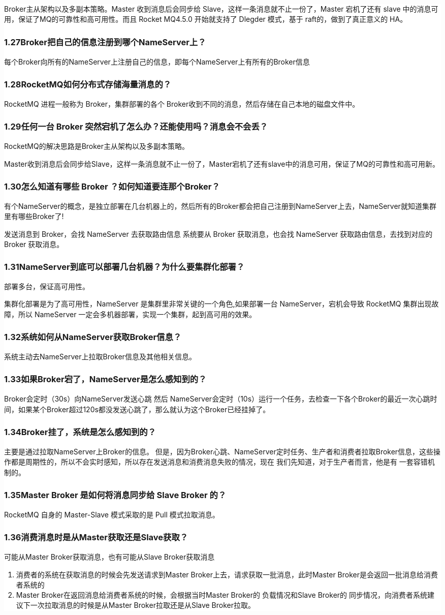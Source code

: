 Broker主从架构以及多副本策略。Master 收到消息后会同步给 Slave，这样一条消息就不止一份了，Master 宕机了还有 slave 中的消息可用，保证了MQ的可靠性和高可用性。而且 Rocket MQ4.5.0 开始就支持了 Dlegder 模式，基于 raft的，做到了真正意义的 HA。

### 1.27Broker把自己的信息注册到哪个NameServer上？

每个Broker向所有的NameServer上注册自己的信息，即每个NameServer上有所有的Broker信息

### 1.28RocketMQ如何分布式存储海量消息的？

RocketMQ 进程一般称为 Broker，集群部署的各个 Broker收到不同的消息，然后存储在自己本地的磁盘文件中。

### 1.29任何一台 Broker 突然宕机了怎么办？还能使用吗？消息会不会丢？

RocketMQ的解决思路是Broker主从架构以及多副本策略。

Master收到消息后会同步给Slave，这样一条消息就不止一份了，Master宕机了还有slave中的消息可用，保证了MQ的可靠性和高可用新。

### 1.30怎么知道有哪些 Broker ？如何知道要连那个Broker？

有个NameServer的概念，是独立部署在几台机器上的，然后所有的Broker都会把自己注册到NameServer上去，NameServer就知道集群里有哪些Broker了!

发送消息到 Broker，会找 NameServer 去获取路由信息
系统要从 Broker 获取消息，也会找 NameServer 获取路由信息，去找到对应的 Broker 获取消息。

### 1.31NameServer到底可以部署几台机器？为什么要集群化部署？

部署多台，保证高可用性。

集群化部署是为了高可用性，NameServer 是集群里非常关键的一个角色,如果部署一台 NameServer，宕机会导致 RocketMQ 集群出现故障，所以 NameServer 一定会多机器部署，实现一个集群，起到高可用的效果。

### 1.32系统如何从NameServer获取Broker信息？

系统主动去NameServer上拉取Broker信息及其他相关信息。

### 1.33如果Broker宕了，NameServer是怎么感知到的？

Broker会定时（30s）向NameServer发送心跳
然后 NameServer会定时（10s）运行一个任务，去检查一下各个Broker的最近一次心跳时间，如果某个Broker超过120s都没发送心跳了，那么就认为这个Broker已经挂掉了。

### 1.34Broker挂了，系统是怎么感知到的？

主要是通过拉取NameServer上Broker的信息。
但是，因为Broker心跳、NameServer定时任务、生产者和消费者拉取Broker信息，这些操作都是周期性的，所以不会实时感知，所以存在发送消息和消费消息失败的情况，现在 我们先知道，对于生产者而言，他是有 一套容错机制的。

### 1.35Master Broker 是如何将消息同步给 Slave Broker 的？

RocketMQ 自身的 Master-Slave 模式采取的是 Pull 模式拉取消息。

### 1.36消费消息时是从Master获取还是Slave获取？

可能从Master Broker获取消息，也有可能从Slave Broker获取消息

1. 消费者的系统在获取消息的时候会先发送请求到Master Broker上去，请求获取一批消息，此时Master Broker是会返回一批消息给消费者系统的
2. Master Broker在返回消息给消费者系统的时候，会根据当时Master Broker的 负载情况和Slave Broker的 同步情况，向消费者系统建议下一次拉取消息的时候是从Master Broker拉取还是从Slave Broker拉取。
